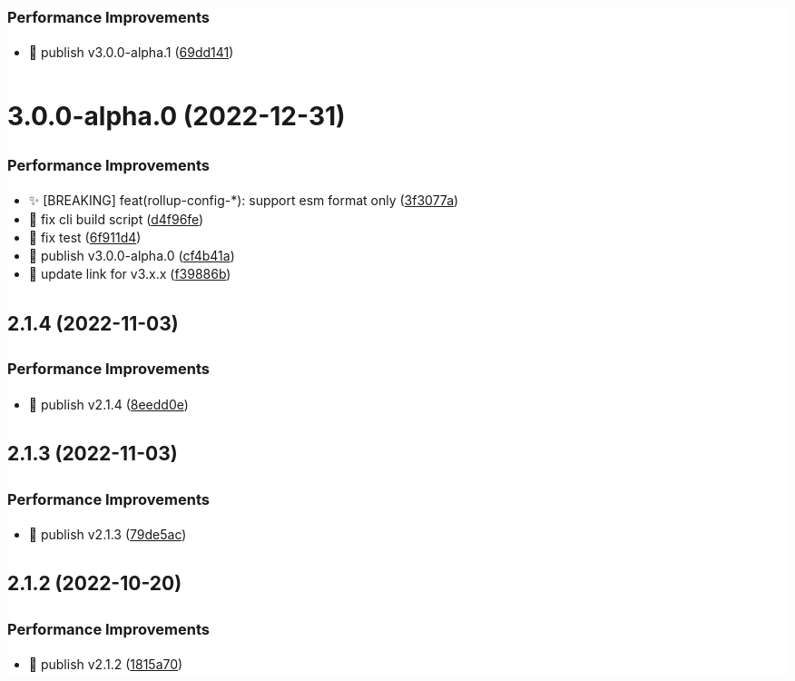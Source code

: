 
### Performance Improvements

* 🔖 publish v3.0.0-alpha.1 ([69dd141](https://github.com/guanghechen/node-scaffolds/commit/69dd141feb9fae875cf252ac6f6404542425a147))



# 3.0.0-alpha.0 (2022-12-31)


### Performance Improvements

* :sparkles:  [BREAKING] feat(rollup-config-*): support esm format only ([3f3077a](https://github.com/guanghechen/node-scaffolds/commit/3f3077abe1ac00e894ccc5660af0186622951180))
* 🔧 fix cli build script ([d4f96fe](https://github.com/guanghechen/node-scaffolds/commit/d4f96fe618f5153f0d9611b652b224367ec0d172))
* 🔧 fix test ([6f911d4](https://github.com/guanghechen/node-scaffolds/commit/6f911d421240af2f17e6283bc4cbd53a32ac3bdc))
* 🔖 publish v3.0.0-alpha.0 ([cf4b41a](https://github.com/guanghechen/node-scaffolds/commit/cf4b41a4fbd48d5ef5237b6827ddef1fe9484576))
* 📝 update link for v3.x.x ([f39886b](https://github.com/guanghechen/node-scaffolds/commit/f39886b5568ad9ba3d9e09bc56947725c363c5f3))



## 2.1.4 (2022-11-03)


### Performance Improvements

* 🔖 publish v2.1.4 ([8eedd0e](https://github.com/guanghechen/node-scaffolds/commit/8eedd0e65701ed9c63e7b5682dfbd96545136c0f))



## 2.1.3 (2022-11-03)


### Performance Improvements

* 🔖 publish v2.1.3 ([79de5ac](https://github.com/guanghechen/node-scaffolds/commit/79de5ac90778283d4405357b50a2d291eecf4040))



## 2.1.2 (2022-10-20)


### Performance Improvements

* 🔖 publish v2.1.2 ([1815a70](https://github.com/guanghechen/node-scaffolds/commit/1815a70b6f81b50d08b3de21692c51c32aeb4d10))

